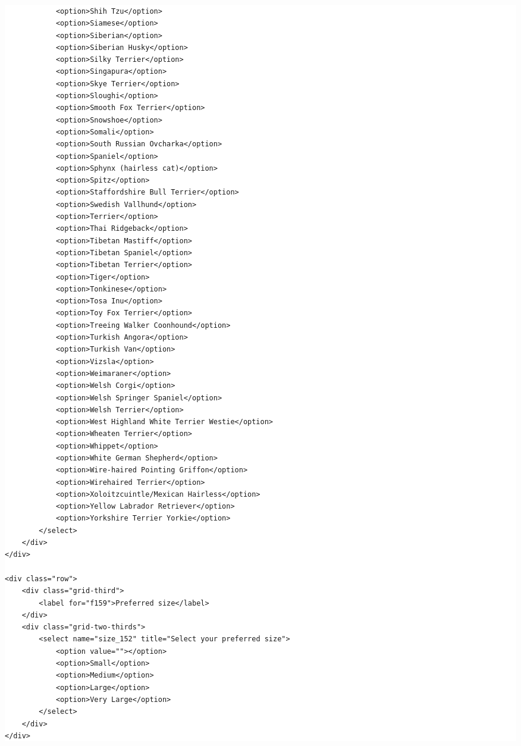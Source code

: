 				<option>Shih Tzu</option>
				<option>Siamese</option>
				<option>Siberian</option>
				<option>Siberian Husky</option>
				<option>Silky Terrier</option>
				<option>Singapura</option>
				<option>Skye Terrier</option>
				<option>Sloughi</option>
				<option>Smooth Fox Terrier</option>
				<option>Snowshoe</option>
				<option>Somali</option>
				<option>South Russian Ovcharka</option>
				<option>Spaniel</option>
				<option>Sphynx (hairless cat)</option>
				<option>Spitz</option>
				<option>Staffordshire Bull Terrier</option>
				<option>Swedish Vallhund</option>
				<option>Terrier</option>
				<option>Thai Ridgeback</option>
				<option>Tibetan Mastiff</option>
				<option>Tibetan Spaniel</option>
				<option>Tibetan Terrier</option>
				<option>Tiger</option>
				<option>Tonkinese</option>
				<option>Tosa Inu</option>
				<option>Toy Fox Terrier</option>
				<option>Treeing Walker Coonhound</option>
				<option>Turkish Angora</option>
				<option>Turkish Van</option>
				<option>Vizsla</option>
				<option>Weimaraner</option>
				<option>Welsh Corgi</option>
				<option>Welsh Springer Spaniel</option>
				<option>Welsh Terrier</option>
				<option>West Highland White Terrier Westie</option>
				<option>Wheaten Terrier</option>
				<option>Whippet</option>
				<option>White German Shepherd</option>
				<option>Wire-haired Pointing Griffon</option>
				<option>Wirehaired Terrier</option>
				<option>Xoloitzcuintle/Mexican Hairless</option>
				<option>Yellow Labrador Retriever</option>
				<option>Yorkshire Terrier Yorkie</option>
			</select>
		</div>
	</div>

	<div class="row">
		<div class="grid-third">
			<label for="f159">Preferred size</label>
		</div>
		<div class="grid-two-thirds">
			<select name="size_152" title="Select your preferred size">
				<option value=""></option>
				<option>Small</option>
				<option>Medium</option>
				<option>Large</option>
				<option>Very Large</option>
			</select>
		</div>
	</div>
